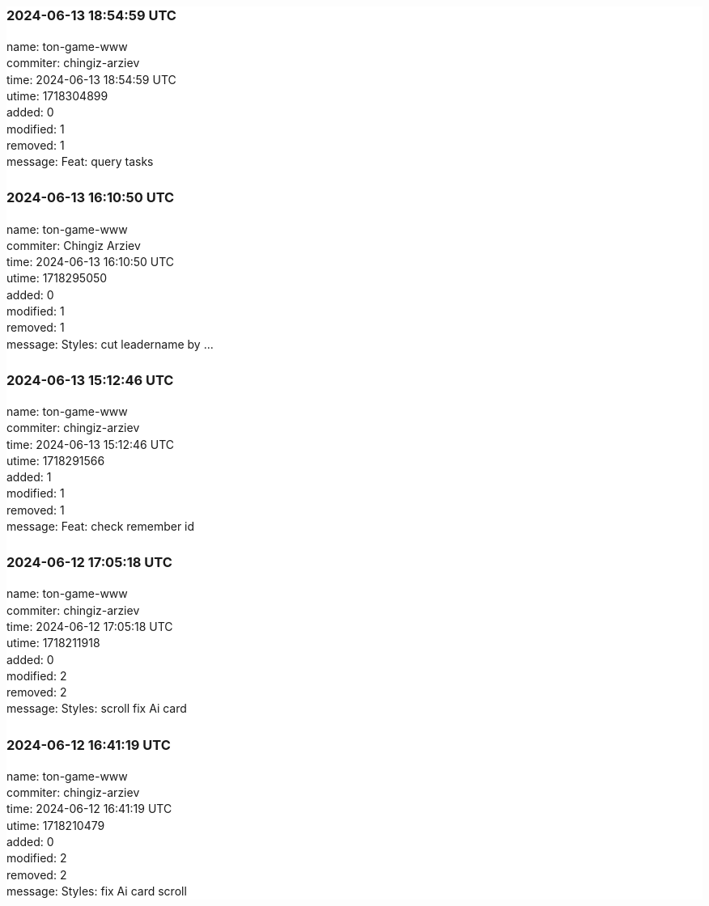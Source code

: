 ### 2024-06-13 18:54:59 UTC
name: ton-game-www  
commiter: chingiz-arziev  
time: 2024-06-13 18:54:59 UTC  
utime: 1718304899  
added: 0  
modified: 1  
removed: 1  
message: Feat: query tasks

### 2024-06-13 16:10:50 UTC
name: ton-game-www  
commiter: Chingiz Arziev  
time: 2024-06-13 16:10:50 UTC  
utime: 1718295050  
added: 0  
modified: 1  
removed: 1  
message: Styles: cut leadername by ...

### 2024-06-13 15:12:46 UTC
name: ton-game-www  
commiter: chingiz-arziev  
time: 2024-06-13 15:12:46 UTC  
utime: 1718291566  
added: 1  
modified: 1  
removed: 1  
message: Feat: check remember id

### 2024-06-12 17:05:18 UTC
name: ton-game-www  
commiter: chingiz-arziev  
time: 2024-06-12 17:05:18 UTC  
utime: 1718211918  
added: 0  
modified: 2  
removed: 2  
message: Styles: scroll fix Ai card

### 2024-06-12 16:41:19 UTC
name: ton-game-www  
commiter: chingiz-arziev  
time: 2024-06-12 16:41:19 UTC  
utime: 1718210479  
added: 0  
modified: 2  
removed: 2  
message: Styles: fix Ai card scroll

